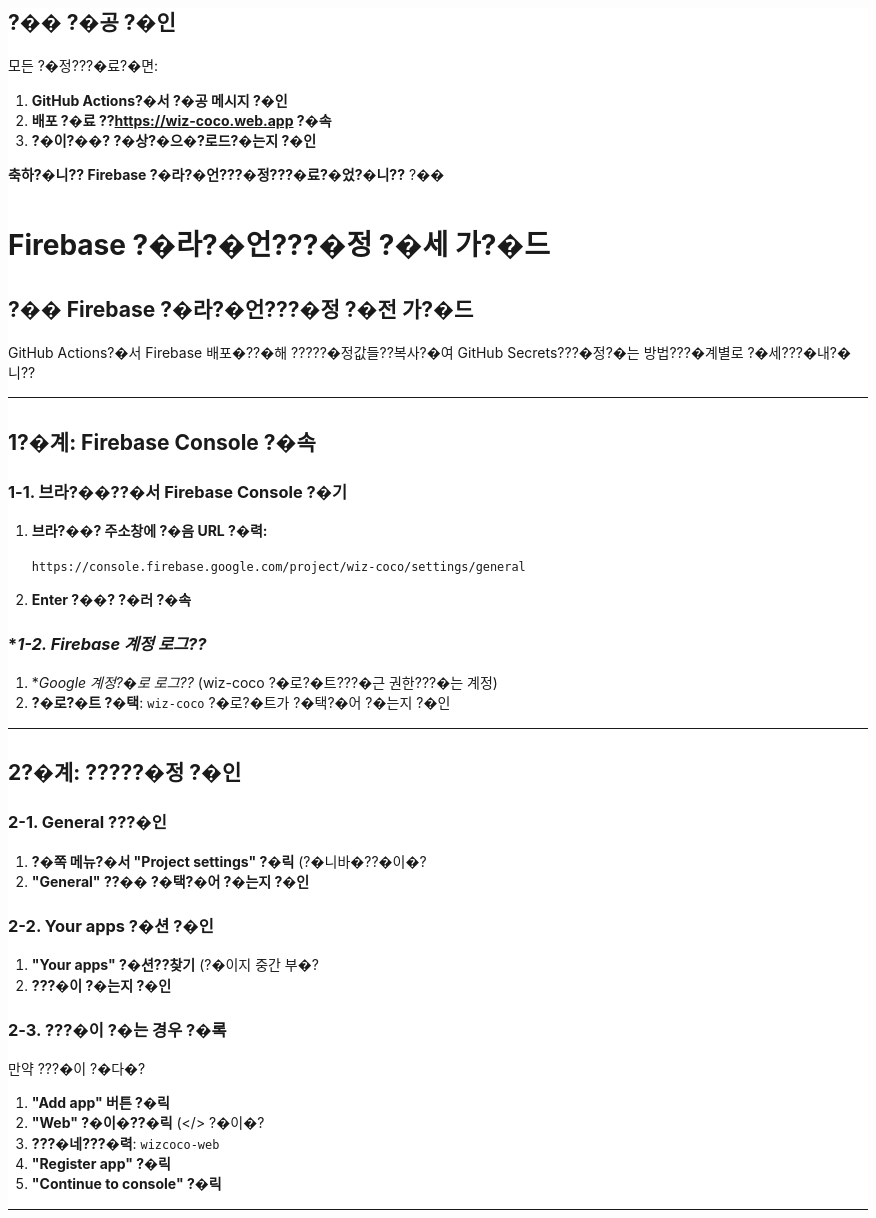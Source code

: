 ## **?�� ?�공 ?�인**

모든 ?�정???�료?�면:
1. **GitHub Actions?�서 ?�공 메시지 ?�인**
2. **배포 ?�료 ??https://wiz-coco.web.app ?�속**
3. **?�이?��? ?�상?�으�?로드?�는지 ?�인**

**축하?�니?? Firebase ?�라?�언???�정???�료?�었?�니??** ?�� 
# Firebase ?�라?�언???�정 ?�세 가?�드

## ?�� **Firebase ?�라?�언???�정 ?�전 가?�드**

GitHub Actions?�서 Firebase 배포�??�해 ?????�정값들??복사?�여 GitHub Secrets???�정?�는 방법???�계별로 ?�세???�내?�니??

---

## **1?�계: Firebase Console ?�속**

### **1-1. 브라?��??�서 Firebase Console ?�기**
1. **브라?��? 주소창에 ?�음 URL ?�력:**
   ```
   https://console.firebase.google.com/project/wiz-coco/settings/general
   ```
2. **Enter ?��? ?�러 ?�속**

### **1-2. Firebase 계정 로그??*
1. **Google 계정?�로 로그??* (wiz-coco ?�로?�트???�근 권한???�는 계정)
2. **?�로?�트 ?�택**: `wiz-coco` ?�로?�트가 ?�택?�어 ?�는지 ?�인

---

## **2?�계: ?????�정 ?�인**

### **2-1. General ???�인**
1. **?�쪽 메뉴?�서 "Project settings" ?�릭** (?�니바�??�이�?
2. **"General" ??�� ?�택?�어 ?�는지 ?�인**

### **2-2. Your apps ?�션 ?�인**
1. **"Your apps" ?�션??찾기** (?�이지 중간 부�?
2. **???�이 ?�는지 ?�인**

### **2-3. ???�이 ?�는 경우 ?�록**
만약 ???�이 ?�다�?
1. **"Add app" 버튼 ?�릭**
2. **"Web" ?�이�??�릭** (</> ?�이�?
3. **???�네???�력**: `wizcoco-web`
4. **"Register app" ?�릭**
5. **"Continue to console" ?�릭**

---